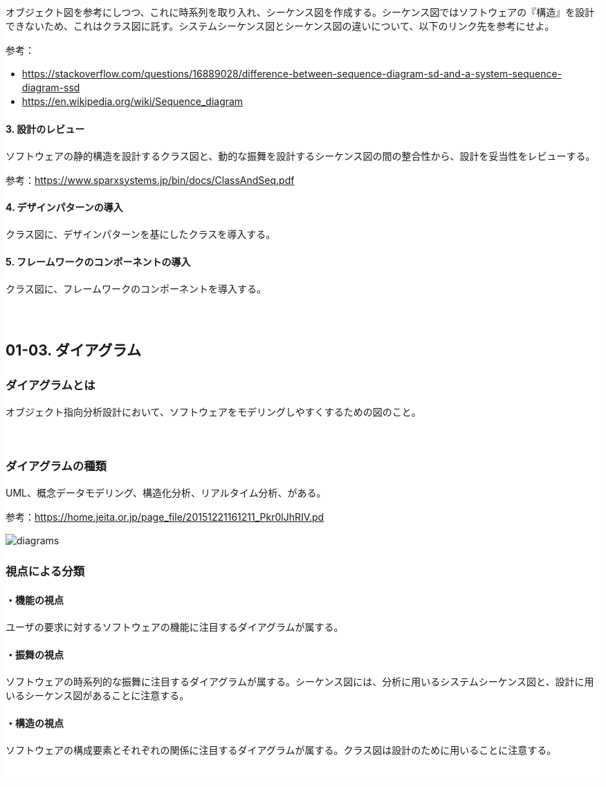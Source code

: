 オブジェクト図を参考にしつつ、これに時系列を取り入れ、シーケンス図を作成する。シーケンス図ではソフトウェアの『構造』を設計できないため、これはクラス図に託す。システムシーケンス図とシーケンス図の違いについて、以下のリンク先を参考にせよ。

参考：

- https://stackoverflow.com/questions/16889028/difference-between-sequence-diagram-sd-and-a-system-sequence-diagram-ssd
- https://en.wikipedia.org/wiki/Sequence_diagram

#### 3. 設計のレビュー

ソフトウェアの静的構造を設計するクラス図と、動的な振舞を設計するシーケンス図の間の整合性から、設計を妥当性をレビューする。

参考：https://www.sparxsystems.jp/bin/docs/ClassAndSeq.pdf

#### 4. デザインパターンの導入

クラス図に、デザインパターンを基にしたクラスを導入する。

#### 5. フレームワークのコンポーネントの導入

クラス図に、フレームワークのコンポーネントを導入する。

<br>

## 01-03. ダイアグラム

### ダイアグラムとは

オブジェクト指向分析設計において、ソフトウェアをモデリングしやすくするための図のこと。

<br>

### ダイアグラムの種類

UML、概念データモデリング、構造化分析、リアルタイム分析、がある。

参考：https://home.jeita.or.jp/page_file/20151221161211_Pkr0lJhRIV.pd

![diagrams](https://raw.githubusercontent.com/hiroki-it/tech-notebook/master/images/diagrams.png)
<br>

### 視点による分類

#### ・機能の視点

ユーザの要求に対するソフトウェアの機能に注目するダイアグラムが属する。

#### ・振舞の視点

ソフトウェアの時系列的な振舞に注目するダイアグラムが属する。シーケンス図には、分析に用いるシステムシーケンス図と、設計に用いるシーケンス図があることに注意する。

#### ・構造の視点

ソフトウェアの構成要素とそれぞれの関係に注目するダイアグラムが属する。クラス図は設計のために用いることに注意する。

<br>
